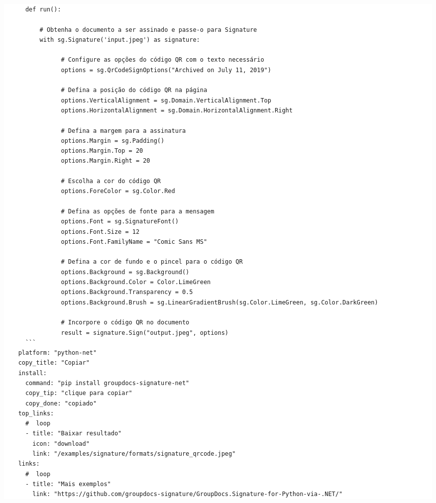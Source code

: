           def run():

              # Obtenha o documento a ser assinado e passe-o para Signature
              with sg.Signature('input.jpeg') as signature:

                    # Configure as opções do código QR com o texto necessário
                    options = sg.QrCodeSignOptions("Archived on July 11, 2019")

                    # Defina a posição do código QR na página
                    options.VerticalAlignment = sg.Domain.VerticalAlignment.Top
                    options.HorizontalAlignment = sg.Domain.HorizontalAlignment.Right

                    # Defina a margem para a assinatura
                    options.Margin = sg.Padding()
                    options.Margin.Top = 20
                    options.Margin.Right = 20

                    # Escolha a cor do código QR
                    options.ForeColor = sg.Color.Red

                    # Defina as opções de fonte para a mensagem
                    options.Font = sg.SignatureFont()
                    options.Font.Size = 12
                    options.Font.FamilyName = "Comic Sans MS"

                    # Defina a cor de fundo e o pincel para o código QR
                    options.Background = sg.Background()
                    options.Background.Color = Color.LimeGreen
                    options.Background.Transparency = 0.5
                    options.Background.Brush = sg.LinearGradientBrush(sg.Color.LimeGreen, sg.Color.DarkGreen)

                    # Incorpore o código QR no documento
                    result = signature.Sign("output.jpeg", options)
          ```
        platform: "python-net"
        copy_title: "Copiar"
        install:
          command: "pip install groupdocs-signature-net"
          copy_tip: "clique para copiar"
          copy_done: "copiado"
        top_links:
          #  loop
          - title: "Baixar resultado"
            icon: "download"
            link: "/examples/signature/formats/signature_qrcode.jpeg"
        links:
          #  loop
          - title: "Mais exemplos"
            link: "https://github.com/groupdocs-signature/GroupDocs.Signature-for-Python-via-.NET/"